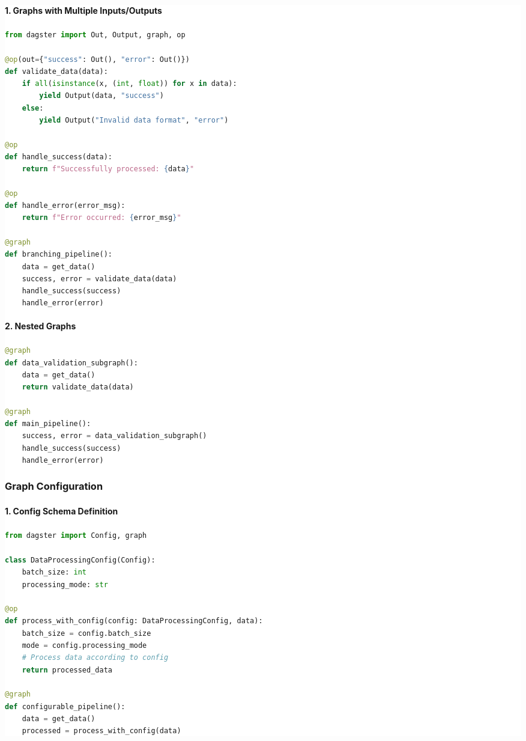 #### 1. Graphs with Multiple Inputs/Outputs

```python
from dagster import Out, Output, graph, op

@op(out={"success": Out(), "error": Out()})
def validate_data(data):
    if all(isinstance(x, (int, float)) for x in data):
        yield Output(data, "success")
    else:
        yield Output("Invalid data format", "error")

@op
def handle_success(data):
    return f"Successfully processed: {data}"

@op
def handle_error(error_msg):
    return f"Error occurred: {error_msg}"

@graph
def branching_pipeline():
    data = get_data()
    success, error = validate_data(data)
    handle_success(success)
    handle_error(error)
```

#### 2. Nested Graphs

```python
@graph
def data_validation_subgraph():
    data = get_data()
    return validate_data(data)

@graph
def main_pipeline():
    success, error = data_validation_subgraph()
    handle_success(success)
    handle_error(error)
```

### Graph Configuration

#### 1. Config Schema Definition

```python
from dagster import Config, graph

class DataProcessingConfig(Config):
    batch_size: int
    processing_mode: str

@op
def process_with_config(config: DataProcessingConfig, data):
    batch_size = config.batch_size
    mode = config.processing_mode
    # Process data according to config
    return processed_data

@graph
def configurable_pipeline():
    data = get_data()
    processed = process_with_config(data)
```